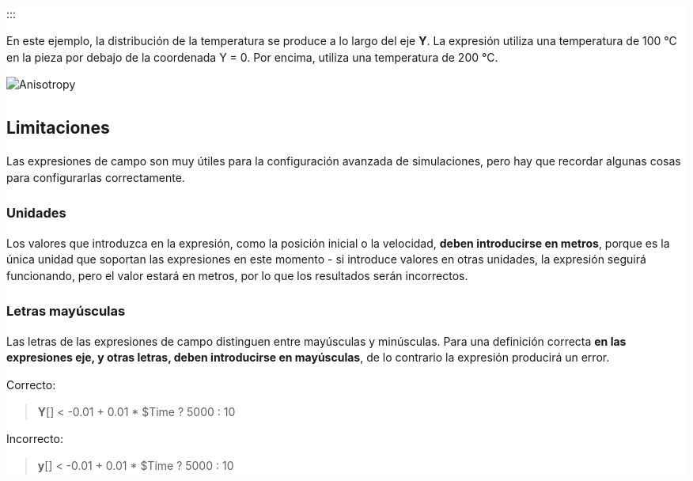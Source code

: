 :::

En este ejemplo, la distribución de la temperatura se produce a lo largo del eje **Y**. La expresión utiliza una temperatura de 100 °C en la pieza por debajo de la coordenada Y = 0. Por encima, utiliza una temperatura de 200 °C.

<p align="center">

![Anisotropy](assets/field-expressions/10.png)

</p>

## Limitaciones

Las expresiones de campo son muy útiles para la configuración avanzada de simulaciones, pero hay que recordar algunas cosas para configurarlas correctamente.

### Unidades

Los valores que introduzca en la expresión, como la posición inicial o la velocidad, **deben introducirse en metros**, porque es la única unidad que soportan las expresiones en este momento - si introduce valores en otras unidades, la expresión seguirá funcionando, pero el valor estará en metros, por lo que los resultados serán incorrectos.

### Letras mayúsculas

Las letras de las expresiones de campo distinguen entre mayúsculas y minúsculas. Para una definición correcta **en las expresiones eje, y otras letras, deben introducirse en mayúsculas**, de lo contrario la expresión producirá un error.

Correcto:

> **Y**[] < -0.01 + 0.01 * $Time ? 5000 : 10

Incorrecto:

> **y**[] < -0.01 + 0.01 * $Time ? 5000 : 10